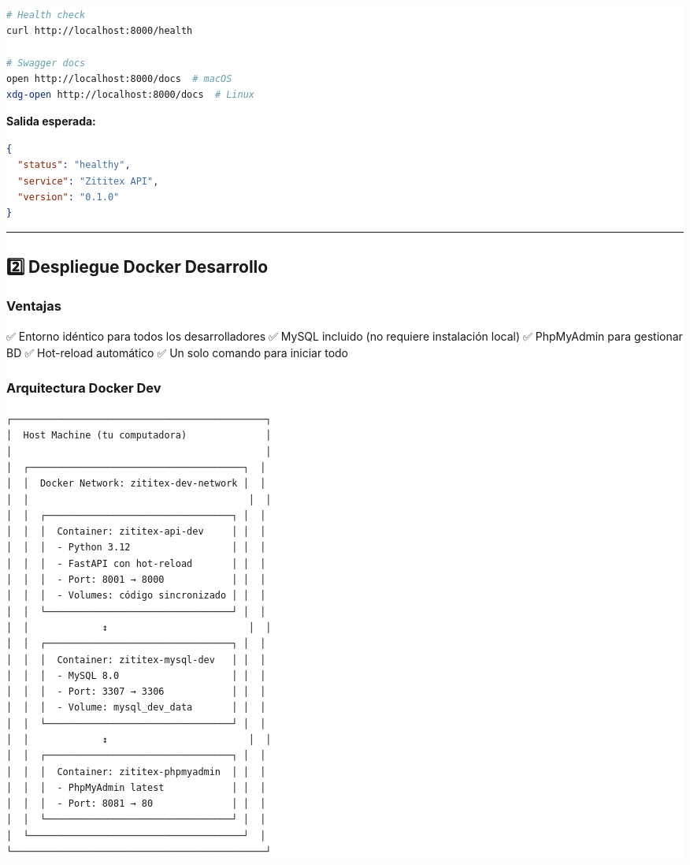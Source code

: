 ```bash
# Health check
curl http://localhost:8000/health

# Swagger docs
open http://localhost:8000/docs  # macOS
xdg-open http://localhost:8000/docs  # Linux
```

**Salida esperada:**
```json
{
  "status": "healthy",
  "service": "Zititex API",
  "version": "0.1.0"
}
```

---

## 2️⃣ Despliegue Docker Desarrollo

### Ventajas

✅ Entorno idéntico para todos los desarrolladores
✅ MySQL incluido (no requiere instalación local)
✅ PhpMyAdmin para gestionar BD
✅ Hot-reload automático
✅ Un solo comando para iniciar todo

### Arquitectura Docker Dev

```
┌─────────────────────────────────────────────┐
│  Host Machine (tu computadora)              │
│                                             │
│  ┌──────────────────────────────────────┐  │
│  │  Docker Network: zititex-dev-network │  │
│  │                                       │  │
│  │  ┌─────────────────────────────────┐ │  │
│  │  │  Container: zititex-api-dev     │ │  │
│  │  │  - Python 3.12                  │ │  │
│  │  │  - FastAPI con hot-reload       │ │  │
│  │  │  - Port: 8001 → 8000            │ │  │
│  │  │  - Volumes: código sincronizado │ │  │
│  │  └─────────────────────────────────┘ │  │
│  │             ↕                         │  │
│  │  ┌─────────────────────────────────┐ │  │
│  │  │  Container: zititex-mysql-dev   │ │  │
│  │  │  - MySQL 8.0                    │ │  │
│  │  │  - Port: 3307 → 3306            │ │  │
│  │  │  - Volume: mysql_dev_data       │ │  │
│  │  └─────────────────────────────────┘ │  │
│  │             ↕                         │  │
│  │  ┌─────────────────────────────────┐ │  │
│  │  │  Container: zititex-phpmyadmin  │ │  │
│  │  │  - PhpMyAdmin latest            │ │  │
│  │  │  - Port: 8081 → 80              │ │  │
│  │  └─────────────────────────────────┘ │  │
│  └──────────────────────────────────────┘  │
└─────────────────────────────────────────────┘
```
